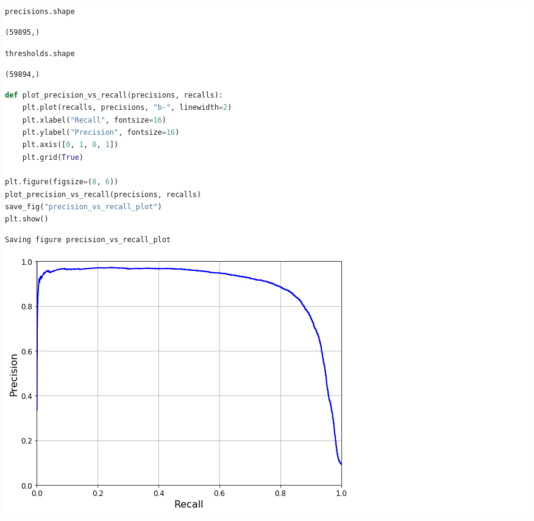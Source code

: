 
```python
precisions.shape
```




    (59895,)




```python
thresholds.shape
```




    (59894,)




```python
def plot_precision_vs_recall(precisions, recalls):
    plt.plot(recalls, precisions, "b-", linewidth=2)
    plt.xlabel("Recall", fontsize=16)
    plt.ylabel("Precision", fontsize=16)
    plt.axis([0, 1, 0, 1])
    plt.grid(True)

plt.figure(figsize=(8, 6))
plot_precision_vs_recall(precisions, recalls)
save_fig("precision_vs_recall_plot")
plt.show()
```

    Saving figure precision_vs_recall_plot



![png](/image/ML_Linear_Models_Practice_files/ML_Linear_Models_Practice_55_1.png)
